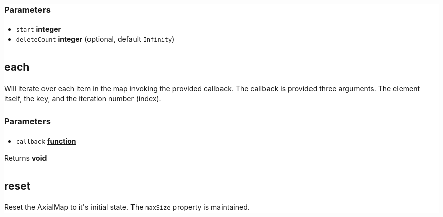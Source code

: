 ### Parameters

- `start` **integer**
- `deleteCount` **integer**  (optional, default `Infinity`)

## each

Will iterate over each item in the map invoking the provided callback. The
callback is provided three arguments. The element itself, the key, and the
iteration number (index).

### Parameters

- `callback` **[function][36]**

Returns **void**

## reset

Reset the AxialMap to it's initial state. The `maxSize` property is maintained.

[1]: #constructor

[2]: #parameters

[3]: #add

[4]: #parameters-1

[5]: #fifo

[6]: #firstkey

[7]: #first

[8]: #nthkey

[9]: #parameters-2

[10]: #nth

[11]: #parameters-3

[12]: #lastkey

[13]: #last

[14]: #parameters-4

[15]: #get

[16]: #parameters-5

[17]: #setcursor

[18]: #parameters-6

[19]: #current

[20]: #nextorlast

[21]: #next

[22]: #previousorfirst

[23]: #previous

[24]: #slice

[25]: #parameters-7

[26]: #splice

[27]: #parameters-8

[28]: #remove

[29]: #parameters-9

[30]: #each

[31]: #parameters-10

[32]: #reset

[33]: https://developer.mozilla.org/docs/Web/JavaScript/Reference/Global_Objects/Object

[34]: https://developer.mozilla.org/docs/Web/JavaScript/Reference/Global_Objects/String

[35]: https://developer.mozilla.org/docs/Web/JavaScript/Reference/Global_Objects/Array

[36]: https://developer.mozilla.org/docs/Web/JavaScript/Reference/Statements/function
